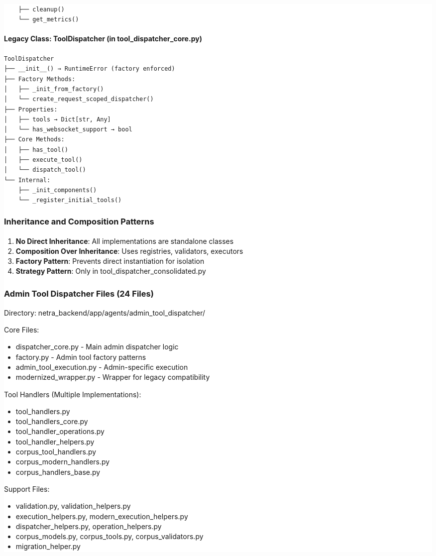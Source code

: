 ```
    ├── cleanup()
    └── get_metrics()
```

#### Legacy Class: ToolDispatcher (in tool_dispatcher_core.py)
```
ToolDispatcher
├── __init__() → RuntimeError (factory enforced)
├── Factory Methods:
│   ├── _init_from_factory()
│   └── create_request_scoped_dispatcher()
├── Properties:
│   ├── tools → Dict[str, Any]
│   └── has_websocket_support → bool
├── Core Methods:
│   ├── has_tool()
│   ├── execute_tool()
│   └── dispatch_tool()
└── Internal:
    ├── _init_components()
    └── _register_initial_tools()
```

### Inheritance and Composition Patterns

1. **No Direct Inheritance**: All implementations are standalone classes
2. **Composition Over Inheritance**: Uses registries, validators, executors
3. **Factory Pattern**: Prevents direct instantiation for isolation
4. **Strategy Pattern**: Only in tool_dispatcher_consolidated.py

### Admin Tool Dispatcher Files (24 Files)

Directory: netra_backend/app/agents/admin_tool_dispatcher/

Core Files:
- dispatcher_core.py - Main admin dispatcher logic
- factory.py - Admin tool factory patterns
- admin_tool_execution.py - Admin-specific execution
- modernized_wrapper.py - Wrapper for legacy compatibility

Tool Handlers (Multiple Implementations):
- tool_handlers.py
- tool_handlers_core.py
- tool_handler_operations.py
- tool_handler_helpers.py
- corpus_tool_handlers.py
- corpus_modern_handlers.py
- corpus_handlers_base.py

Support Files:
- validation.py, validation_helpers.py
- execution_helpers.py, modern_execution_helpers.py
- dispatcher_helpers.py, operation_helpers.py
- corpus_models.py, corpus_tools.py, corpus_validators.py
- migration_helper.py
